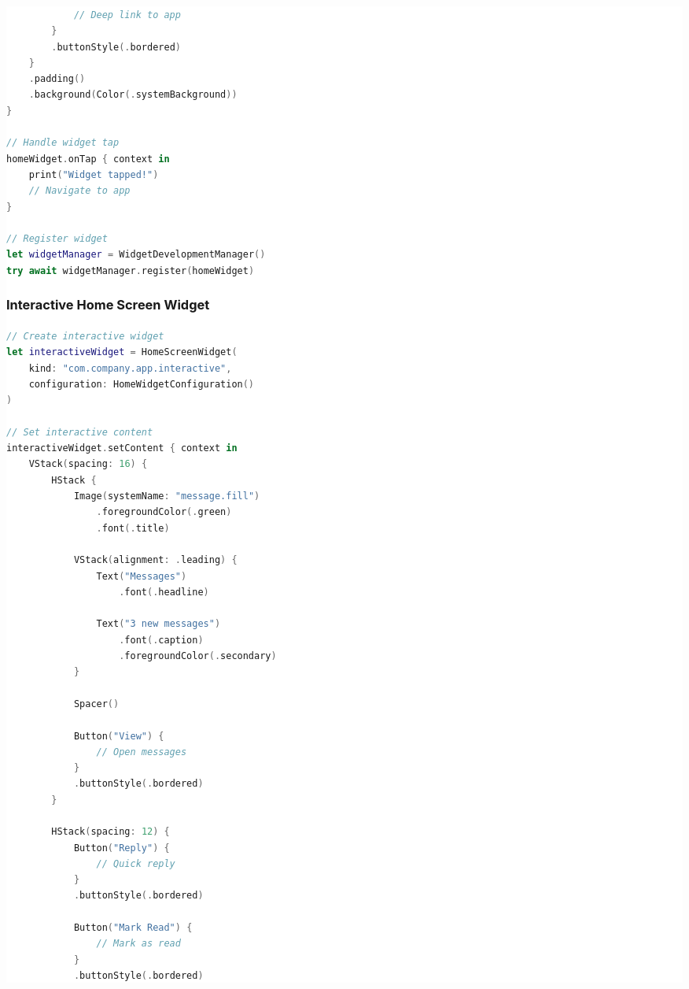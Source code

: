 ```swift
            // Deep link to app
        }
        .buttonStyle(.bordered)
    }
    .padding()
    .background(Color(.systemBackground))
}

// Handle widget tap
homeWidget.onTap { context in
    print("Widget tapped!")
    // Navigate to app
}

// Register widget
let widgetManager = WidgetDevelopmentManager()
try await widgetManager.register(homeWidget)
```

### Interactive Home Screen Widget

```swift
// Create interactive widget
let interactiveWidget = HomeScreenWidget(
    kind: "com.company.app.interactive",
    configuration: HomeWidgetConfiguration()
)

// Set interactive content
interactiveWidget.setContent { context in
    VStack(spacing: 16) {
        HStack {
            Image(systemName: "message.fill")
                .foregroundColor(.green)
                .font(.title)
            
            VStack(alignment: .leading) {
                Text("Messages")
                    .font(.headline)
                
                Text("3 new messages")
                    .font(.caption)
                    .foregroundColor(.secondary)
            }
            
            Spacer()
            
            Button("View") {
                // Open messages
            }
            .buttonStyle(.bordered)
        }
        
        HStack(spacing: 12) {
            Button("Reply") {
                // Quick reply
            }
            .buttonStyle(.bordered)
            
            Button("Mark Read") {
                // Mark as read
            }
            .buttonStyle(.bordered)
```